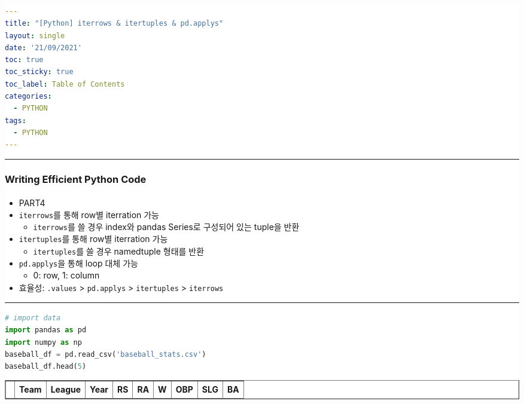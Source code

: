 ```yaml
---
title: "[Python] iterrows & itertuples & pd.applys"
layout: single
date: '21/09/2021'
toc: true
toc_sticky: true
toc_label: Table of Contents
categories:
  - PYTHON
tags:
  - PYTHON
---
```


---
### Writing Efficient Python Code
* PART4
* ```iterrows```를 통해 row별 iterration 가능
    * ```iterrows```를 쓸 경우 index와 pandas Series로 구성되어 있는 tuple을 반환
* ```itertuples```를 통해 row별 iterration 가능
    * ```itertuples```를 쓸 경우 namedtuple 형태를 반환
* ```pd.applys```을 통해 loop 대체 가능
    * 0: row, 1: column
* 효율성: ```.values``` > ```pd.applys``` > ```itertuples``` > ```iterrows```

---


```python
# import data
import pandas as pd
import numpy as np
baseball_df = pd.read_csv('baseball_stats.csv')
baseball_df.head(5)
```




<div>
<style scoped>
    .dataframe tbody tr th:only-of-type {
        vertical-align: middle;
    }

    .dataframe tbody tr th {
        vertical-align: top;
    }

    .dataframe thead th {
        text-align: right;
    }
</style>
<table border="1" class="dataframe">
  <thead>
    <tr style="text-align: right;">
      <th></th>
      <th>Team</th>
      <th>League</th>
      <th>Year</th>
      <th>RS</th>
      <th>RA</th>
      <th>W</th>
      <th>OBP</th>
      <th>SLG</th>
      <th>BA</th>